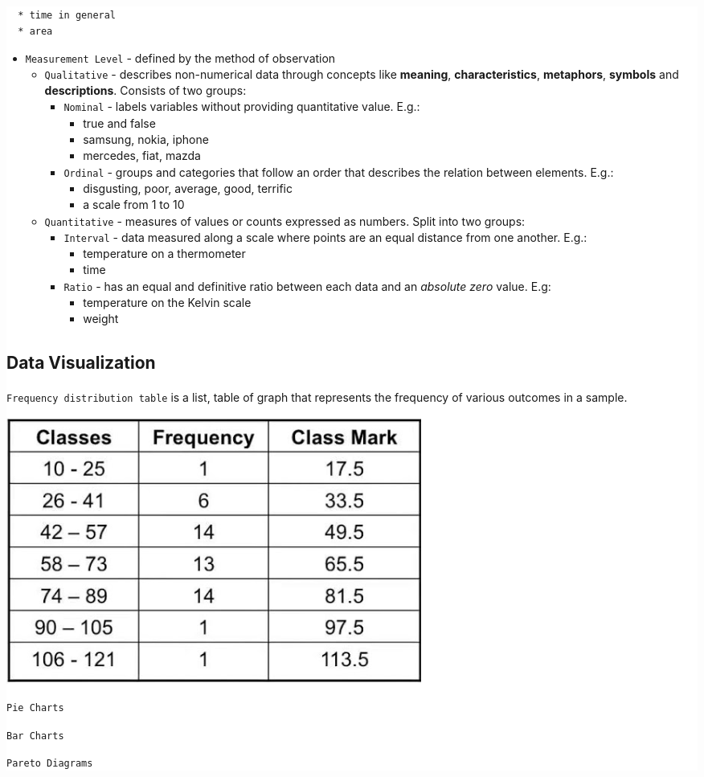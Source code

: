       * time in general
      * area
* `Measurement Level` - defined by the method of observation
  * `Qualitative` - describes non-numerical data through concepts like **meaning**, **characteristics**, **metaphors**, **symbols** and **descriptions**. Consists of two groups:
    * `Nominal` - labels variables without providing quantitative value. E.g.:
      * true and false
      * samsung, nokia, iphone
      * mercedes, fiat, mazda
    * `Ordinal` - groups and categories that follow an order that describes the relation between elements.  E.g.:
      * disgusting, poor, average, good, terrific
      * a scale from 1 to 10
  * `Quantitative` - measures of values or counts expressed as numbers. Split into two groups:
    * `Interval` - data measured along a scale where points are an equal distance from one another. E.g.:
      * temperature on a thermometer
      * time
    * `Ratio` - has an equal and definitive ratio between each data and an *absolute zero* value. E.g:
      * temperature on the Kelvin scale
      * weight

## Data Visualization
`Frequency distribution table` is a list, table of graph that represents the frequency of various outcomes in a sample.

![frequency distribution table](freq_distribution_table.png)

`Pie Charts`


`Bar Charts`


`Pareto Diagrams`
  